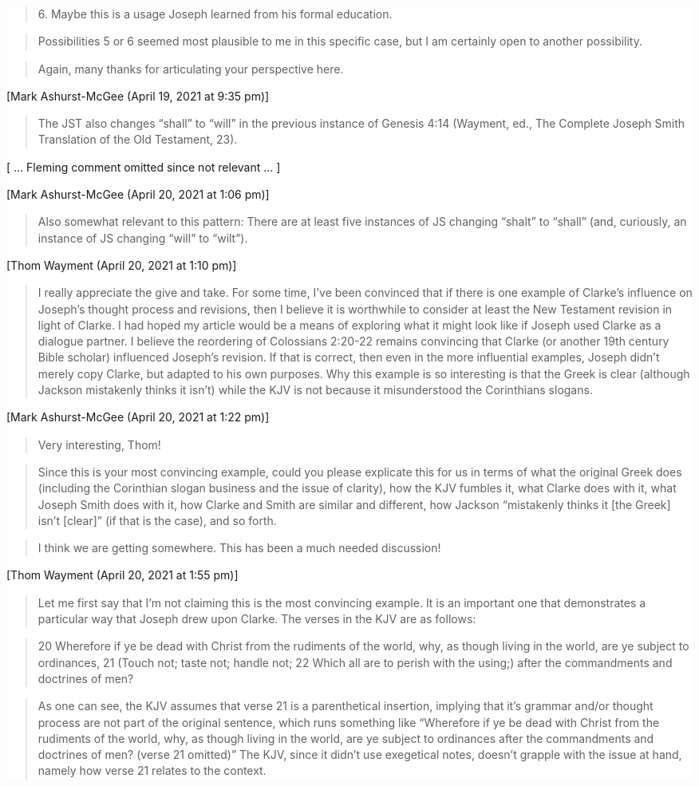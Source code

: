 > 6\. Maybe this is a usage Joseph learned from his formal education.

> Possibilities 5 or 6 seemed most plausible to me in this specific case, but I am certainly open to another possibility.

> Again, many thanks for articulating your perspective here.

[Mark Ashurst-McGee (April 19, 2021 at 9:35 pm)]

> The JST also changes “shall” to “will” in the previous instance of Genesis 4:14 (Wayment, ed., The Complete Joseph Smith Translation of the Old Testament, 23).

[ ... Fleming comment omitted since not relevant ... ]

[Mark Ashurst-McGee (April 20, 2021 at 1:06 pm)]

> Also somewhat relevant to this pattern: There are at least five instances of JS changing “shalt” to “shall” (and, curiously, an instance of JS changing “will” to “wilt”).

[Thom Wayment (April 20, 2021 at 1:10 pm)]

> I really appreciate the give and take. For some time, I’ve been convinced that if there is one example of Clarke’s influence on Joseph’s thought process and revisions, then I believe it is worthwhile to consider at least the New Testament revision in light of Clarke. I had hoped my article would be a means of exploring what it might look like if Joseph used Clarke as a dialogue partner. I believe the reordering of Colossians 2:20-22 remains convincing that Clarke (or another 19th century Bible scholar) influenced Joseph’s revision. If that is correct, then even in the more influential examples, Joseph didn’t merely copy Clarke, but adapted to his own purposes. Why this example is so interesting is that the Greek is clear (although Jackson mistakenly thinks it isn’t) while the KJV is not because it misunderstood the Corinthians slogans.

[Mark Ashurst-McGee (April 20, 2021 at 1:22 pm)]

> Very interesting, Thom!

> Since this is your most convincing example, could you please explicate this for us in terms of what the original Greek does (including the Corinthian slogan business and the issue of clarity), how the KJV fumbles it, what Clarke does with it, what Joseph Smith does with it, how Clarke and Smith are similar and different, how Jackson “mistakenly thinks it [the Greek] isn’t [clear]” (if that is the case), and so forth.

> I think we are getting somewhere. This has been a much needed discussion!

[Thom Wayment (April 20, 2021 at 1:55 pm)]

> Let me first say that I’m not claiming this is the most convincing example. It is an important one that demonstrates a particular way that Joseph drew upon Clarke. The verses in the KJV are as follows:

> 20 Wherefore if ye be dead with Christ from the rudiments of the world, why, as though living in the world, are ye subject to ordinances, 21 (Touch not; taste not; handle not; 22 Which all are to perish with the using;) after the commandments and doctrines of men?

> As one can see, the KJV assumes that verse 21 is a parenthetical insertion, implying that it’s grammar and/or thought process are not part of the original sentence, which runs something like “Wherefore if ye be dead with Christ from the rudiments of the world, why, as though living in the world, are ye subject to ordinances after the commandments and doctrines of men? (verse 21 omitted)” The KJV, since it didn’t use exegetical notes, doesn’t grapple with the issue at hand, namely how verse 21 relates to the context.
